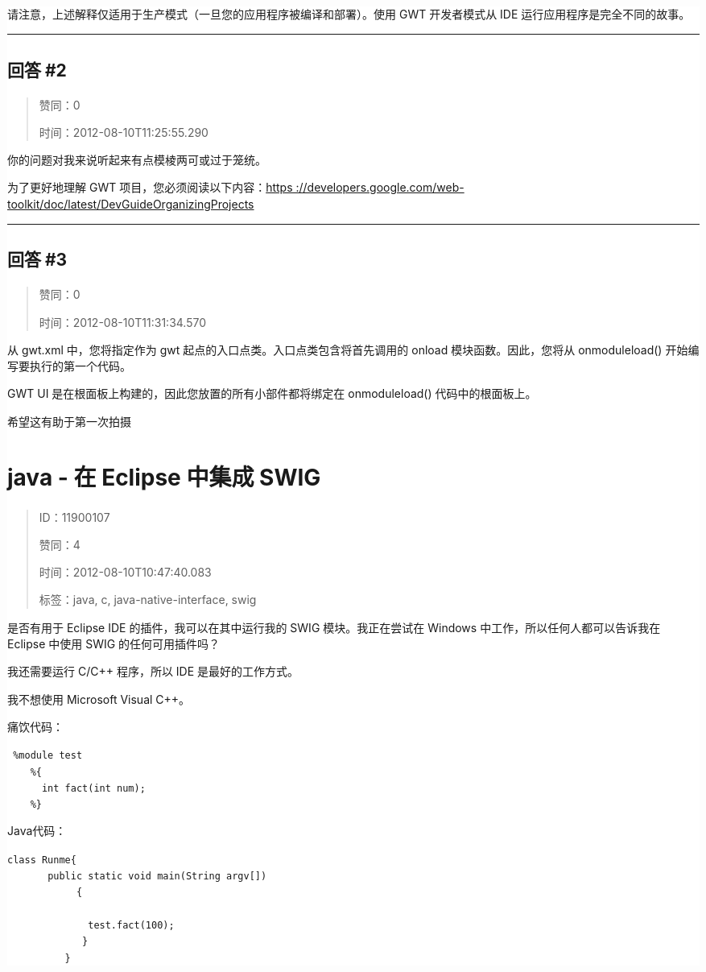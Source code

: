 请注意，上述解释仅适用于生产模式（一旦您的应用程序被编译和部署）。使用 GWT 开发者模式从 IDE 运行应用程序是完全不同的故事。

* * *

## 回答 #2

> 赞同：0
> 
> 时间：2012-08-10T11:25:55.290

你的问题对我来说听起来有点模棱两可或过于笼统。

为了更好地理解 GWT 项目，您必须阅读以下内容：[https ://developers.google.com/web-toolkit/doc/latest/DevGuideOrganizingProjects](https://developers.google.com/web-toolkit/doc/latest/DevGuideOrganizingProjects)

* * *

## 回答 #3

> 赞同：0
> 
> 时间：2012-08-10T11:31:34.570

从 gwt.xml 中，您将指定作为 gwt 起点的入口点类。入口点类包含将首先调用的 onload 模块函数。因此，您将从 onmoduleload() 开始编写要执行的第一个代码。

GWT UI 是在根面板上构建的，因此您放置的所有小部件都将绑定在 onmoduleload() 代码中的根面板上。

希望这有助于第一次拍摄

# java - 在 Eclipse 中集成 SWIG

> ID：11900107
> 
> 赞同：4
> 
> 时间：2012-08-10T10:47:40.083
> 
> 标签：java, c, java-native-interface, swig

是否有用于 Eclipse IDE 的插件，我可以在其中运行我的 SWIG 模块。我正在尝试在 Windows 中工作，所以任何人都可以告诉我在 Eclipse 中使用 SWIG 的任何可用插件吗？

我还需要运行 C/C++ 程序，所以 IDE 是最好的工作方式。

我不想使用 Microsoft Visual C++。

痛饮代码：

```
 %module test
    %{
      int fact(int num);
    %} 
```

Java代码：

```
class Runme{
       public static void main(String argv[])
            {

              test.fact(100);
             }
          } 
```
